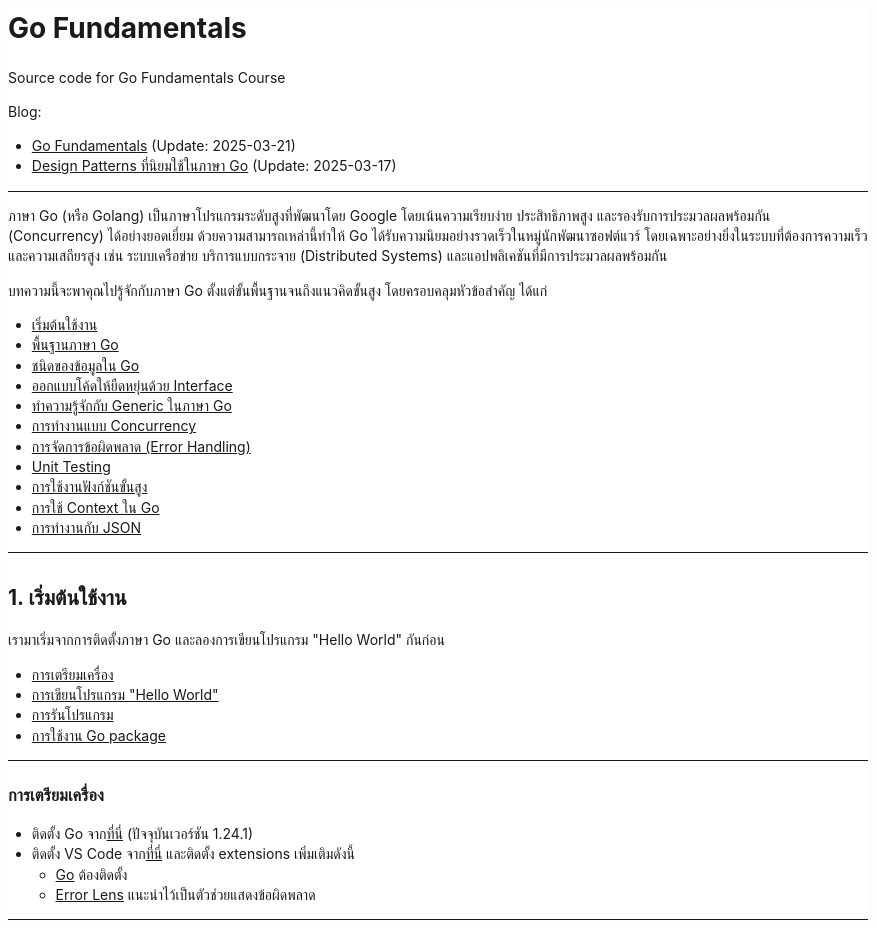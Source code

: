 # Go Fundamentals

Source code for Go Fundamentals Course

Blog:

- [Go Fundamentals](https://somprasongd.work/blog/go/go-fundamentals) (Update: 2025-03-21)
- [Design Patterns ที่นิยมใช้ในภาษา Go](https://somprasongd.work/blog/go/desing-patterns-in-go) (Update: 2025-03-17)

---

ภาษา Go (หรือ Golang) เป็นภาษาโปรแกรมระดับสูงที่พัฒนาโดย Google โดยเน้นความเรียบง่าย ประสิทธิภาพสูง และรองรับการประมวลผลพร้อมกัน (Concurrency) ได้อย่างยอดเยี่ยม ด้วยความสามารถเหล่านี้ทำให้ Go ได้รับความนิยมอย่างรวดเร็วในหมู่นักพัฒนาซอฟต์แวร์ โดยเฉพาะอย่างยิ่งในระบบที่ต้องการความเร็วและความเสถียรสูง เช่น ระบบเครือข่าย บริการแบบกระจาย (Distributed Systems) และแอปพลิเคชันที่มีการประมวลผลพร้อมกัน

บทความนี้จะพาคุณไปรู้จักกับภาษา Go ตั้งแต่ขั้นพื้นฐานจนถึงแนวคิดขั้นสูง โดยครอบคลุมหัวข้อสำคัญ ได้แก่

- [เริ่มต้นใช้งาน](#1-เริ่มต้นใช้งาน)
- [พื้นฐานภาษา Go](#2-พื้นฐานภาษา-go)
- [ชนิดของข้อมูลใน Go](#3ชนิดของข้อมูลใน-go)
- [ออกแบบโค้ดให้ยืดหยุ่นด้วย Interface](#4-ออกแบบโค้ดให้ยืดหยุ่นด้วย-interface)
- [ทำความรู้จักกับ Generic ในภาษา Go](#5-ทำความรู้จักกับ-generic-ในภาษา-go)
- [การทำงานแบบ Concurrency](#6-การทำงานแบบ-concurrency)
- [การจัดการข้อผิดพลาด (Error Handling)](#7-การจัดการข้อผิดพลาด-error-handling)
- [Unit Testing](#8-unit-testing)
- [การใช้งานฟังก์ชันขั้นสูง](#9-การใช้งานฟังก์ชันขั้นสูง)
- [การใช้ Context ใน Go](#10-การใช้-context-ใน-go)
- [การทำงานกับ JSON](#11-การทำงานกับ-json)

---

## 1. เริ่มต้นใช้งาน

เรามาเริ่มจากการติดตั้งภาษา Go และลองการเขียนโปรแกรม "Hello World" กันก่อน

- [การเตรียมเครื่อง](#การเตรียมเครื่อง)
- [การเขียนโปรแกรม "Hello World"](#การเขียนโปรแกรม-hello-world)
- [การรันโปรแกรม](#การรันโปรแกรม)
- [การใช้งาน Go package](#การใช้งาน-go-package)

---

### การเตรียมเครื่อง

- ติดตั้ง Go จาก[ที่นี่](https://go.dev/dl/) (ปัจจุบันเวอร์ชัน 1.24.1)
- ติดตั้ง VS Code จาก[ที่นี่](https://code.visualstudio.com/download) และติดตั้ง extensions เพิ่มเติมดังนี้
  - [Go](https://marketplace.visualstudio.com/items?itemName=golang.Go) ต้องติดตั้ง
  - [Error Lens](https://marketplace.visualstudio.com/items?itemName=usernamehw.errorlens) แนะนำไว้เป็นตัวช่วยแสดงข้อผิดพลาด

---